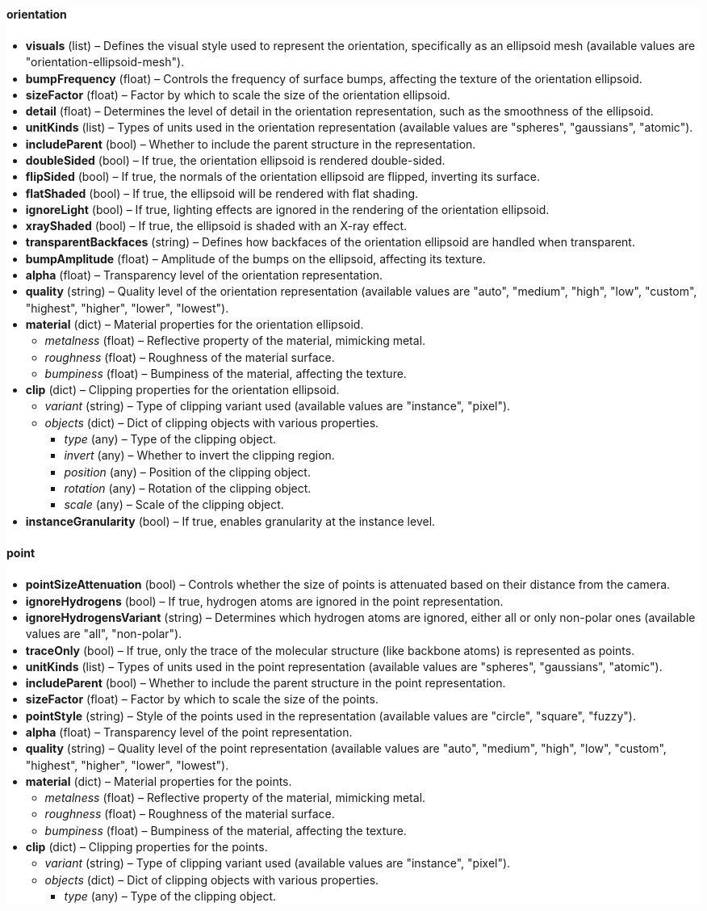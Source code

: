 #### orientation
- **visuals** (list) – Defines the visual style used to represent the orientation, specifically as an ellipsoid mesh (available values are "orientation-ellipsoid-mesh").
- **bumpFrequency** (float) – Controls the frequency of surface bumps, affecting the texture of the orientation ellipsoid.
- **sizeFactor** (float) – Factor by which to scale the size of the orientation ellipsoid.
- **detail** (float) – Determines the level of detail in the orientation representation, such as the smoothness of the ellipsoid.
- **unitKinds** (list) – Types of units used in the orientation representation (available values are "spheres", "gaussians", "atomic").
- **includeParent** (bool) – Whether to include the parent structure in the representation.
- **doubleSided** (bool) – If true, the orientation ellipsoid is rendered double-sided.
- **flipSided** (bool) – If true, the normals of the orientation ellipsoid are flipped, inverting its surface.
- **flatShaded** (bool) – If true, the ellipsoid will be rendered with flat shading.
- **ignoreLight** (bool) – If true, lighting effects are ignored in the rendering of the orientation ellipsoid.
- **xrayShaded** (bool) – If true, the ellipsoid is shaded with an X-ray effect.
- **transparentBackfaces** (string) – Defines how backfaces of the orientation ellipsoid are handled when transparent.
- **bumpAmplitude** (float) – Amplitude of the bumps on the ellipsoid, affecting its texture.
- **alpha** (float) – Transparency level of the orientation representation.
- **quality** (string) – Quality level of the orientation representation (available values are "auto", "medium", "high", "low", "custom", "highest", "higher", "lower", "lowest").
- **material** (dict) – Material properties for the orientation ellipsoid.
    - *metalness* (float) – Reflective property of the material, mimicking metal.
    - *roughness* (float) – Roughness of the material surface.
    - *bumpiness* (float) – Bumpiness of the material, affecting the texture.
- **clip** (dict) – Clipping properties for the orientation ellipsoid.
    - *variant* (string) – Type of clipping variant used (available values are "instance", "pixel").
    - *objects* (dict) – Dict of clipping objects with various properties.
        - *type* (any) – Type of the clipping object.
        - *invert* (any) – Whether to invert the clipping region.
        - *position* (any) – Position of the clipping object.
        - *rotation* (any) – Rotation of the clipping object.
        - *scale* (any) – Scale of the clipping object.
- **instanceGranularity** (bool) – If true, enables granularity at the instance level.

#### point
- **pointSizeAttenuation** (bool) – Controls whether the size of points is attenuated based on their distance from the camera.
- **ignoreHydrogens** (bool) – If true, hydrogen atoms are ignored in the point representation.
- **ignoreHydrogensVariant** (string) – Determines which hydrogen atoms are ignored, either all or only non-polar ones (available values are "all", "non-polar").
- **traceOnly** (bool) – If true, only the trace of the molecular structure (like backbone atoms) is represented as points.
- **unitKinds** (list) – Types of units used in the point representation (available values are "spheres", "gaussians", "atomic").
- **includeParent** (bool) – Whether to include the parent structure in the point representation.
- **sizeFactor** (float) – Factor by which to scale the size of the points.
- **pointStyle** (string) – Style of the points used in the representation (available values are "circle", "square", "fuzzy").
- **alpha** (float) – Transparency level of the point representation.
- **quality** (string) – Quality level of the point representation (available values are "auto", "medium", "high", "low", "custom", "highest", "higher", "lower", "lowest").
- **material** (dict) – Material properties for the points.
    - *metalness* (float) – Reflective property of the material, mimicking metal.
    - *roughness* (float) – Roughness of the material surface.
    - *bumpiness* (float) – Bumpiness of the material, affecting the texture.
- **clip** (dict) – Clipping properties for the points.
    - *variant* (string) – Type of clipping variant used (available values are "instance", "pixel").
    - *objects* (dict) – Dict of clipping objects with various properties.
        - *type* (any) – Type of the clipping object.